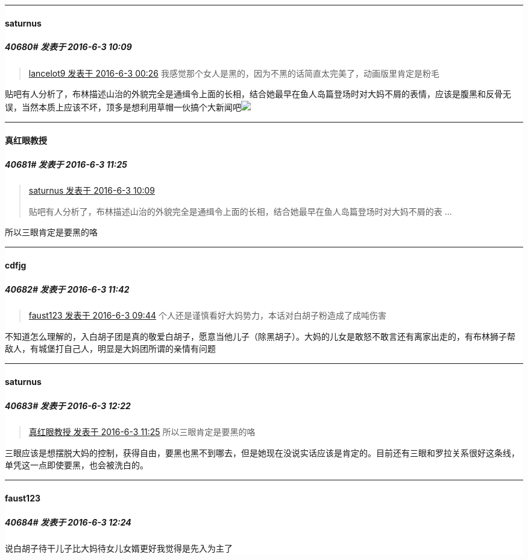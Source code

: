 *****

####  saturnus  
##### 40680#       发表于 2016-6-3 10:09


<blockquote><a href="httphttps://bbs.saraba1st.com/2b/forum.php?mod=redirect&amp;amp;goto=findpost&amp;amp;pid=32601140&amp;amp;ptid=98922" target="_blank">lancelot9 发表于 2016-6-3 00:26</a>
我感觉那个女人是黑的，因为不黑的话简直太完美了，动画版里肯定是粉毛</blockquote>
贴吧有人分析了，布林描述山治的外貌完全是通缉令上面的长相，结合她最早在鱼人岛篇登场时对大妈不屑的表情，应该是腹黑和反骨无误，当然本质上应该不坏，顶多是想利用草帽一伙搞个大新闻吧<img src="https://static.saraba1st.com/image/smiley/face/116.gif" referrerpolicy="no-referrer">


*****

####  真红眼教授  
##### 40681#       发表于 2016-6-3 11:25


<blockquote><a href="httphttps://bbs.saraba1st.com/2b/forum.php?mod=redirect&amp;goto=findpost&amp;pid=32603136&amp;ptid=98922" target="_blank">saturnus 发表于 2016-6-3 10:09</a>

贴吧有人分析了，布林描述山治的外貌完全是通缉令上面的长相，结合她最早在鱼人岛篇登场时对大妈不屑的表 ...</blockquote>
所以三眼肯定是要黑的咯


*****

####  cdfjg  
##### 40682#       发表于 2016-6-3 11:42


<blockquote><a href="httphttps://bbs.saraba1st.com/2b/forum.php?mod=redirect&amp;amp;goto=findpost&amp;amp;pid=32602821&amp;amp;ptid=98922" target="_blank">faust123 发表于 2016-6-3 09:44</a>
个人还是谨慎看好大妈势力，本话对白胡子粉造成了成吨伤害</blockquote>
不知道怎么理解的，入白胡子团是真的敬爱白胡子，愿意当他儿子（除黑胡子）。大妈的儿女是敢怒不敢言还有离家出走的，有布林狮子帮敌人，有城堡打自己人，明显是大妈团所谓的亲情有问题


*****

####  saturnus  
##### 40683#       发表于 2016-6-3 12:22


<blockquote><a href="httphttps://bbs.saraba1st.com/2b/forum.php?mod=redirect&amp;amp;goto=findpost&amp;amp;pid=32604112&amp;amp;ptid=98922" target="_blank">真红眼教授 发表于 2016-6-3 11:25</a>
所以三眼肯定是要黑的咯</blockquote>
三眼应该是想摆脱大妈的控制，获得自由，要黑也黑不到哪去，但是她现在没说实话应该是肯定的。目前还有三眼和罗拉关系很好这条线，单凭这一点即使要黑，也会被洗白的。


*****

####  faust123  
##### 40684#       发表于 2016-6-3 12:24


说白胡子待干儿子比大妈待女儿女婿更好我觉得是先入为主了

